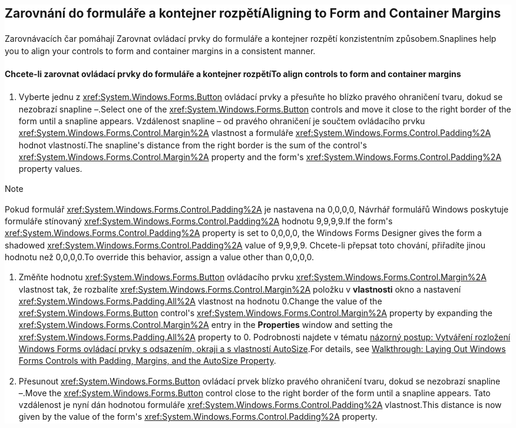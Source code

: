 ## <a name="aligning-to-form-and-container-margins"></a><span data-ttu-id="807c0-154">Zarovnání do formuláře a kontejner rozpětí</span><span class="sxs-lookup"><span data-stu-id="807c0-154">Aligning to Form and Container Margins</span></span>  
 <span data-ttu-id="807c0-155">Zarovnávacích čar pomáhají Zarovnat ovládací prvky do formuláře a kontejner rozpětí konzistentním způsobem.</span><span class="sxs-lookup"><span data-stu-id="807c0-155">Snaplines help you to align your controls to form and container margins in a consistent manner.</span></span>  
  
#### <a name="to-align-controls-to-form-and-container-margins"></a><span data-ttu-id="807c0-156">Chcete-li zarovnat ovládací prvky do formuláře a kontejner rozpětí</span><span class="sxs-lookup"><span data-stu-id="807c0-156">To align controls to form and container margins</span></span>  
  
1. <span data-ttu-id="807c0-157">Vyberte jednu z <xref:System.Windows.Forms.Button> ovládací prvky a přesuňte ho blízko pravého ohraničení tvaru, dokud se nezobrazí snapline –.</span><span class="sxs-lookup"><span data-stu-id="807c0-157">Select one of the <xref:System.Windows.Forms.Button> controls and move it close to the right border of the form until a snapline appears.</span></span> <span data-ttu-id="807c0-158">Vzdálenost snapline – od pravého ohraničení je součtem ovládacího prvku <xref:System.Windows.Forms.Control.Margin%2A> vlastnost a formuláře <xref:System.Windows.Forms.Control.Padding%2A> hodnot vlastností.</span><span class="sxs-lookup"><span data-stu-id="807c0-158">The snapline's distance from the right border is the sum of the control's <xref:System.Windows.Forms.Control.Margin%2A> property and the form's <xref:System.Windows.Forms.Control.Padding%2A> property values.</span></span>  
  
> [!NOTE]
>  <span data-ttu-id="807c0-159">Pokud formulář <xref:System.Windows.Forms.Control.Padding%2A> je nastavena na 0,0,0,0, Návrhář formulářů Windows poskytuje formuláře stínovaný <xref:System.Windows.Forms.Control.Padding%2A> hodnotu 9,9,9,9.</span><span class="sxs-lookup"><span data-stu-id="807c0-159">If the form's <xref:System.Windows.Forms.Control.Padding%2A> property is set to 0,0,0,0, the Windows Forms Designer gives the form a shadowed <xref:System.Windows.Forms.Control.Padding%2A> value of 9,9,9,9.</span></span> <span data-ttu-id="807c0-160">Chcete-li přepsat toto chování, přiřadíte jinou hodnotu než 0,0,0,0.</span><span class="sxs-lookup"><span data-stu-id="807c0-160">To override this behavior, assign a value other than 0,0,0,0.</span></span>  
  
1. <span data-ttu-id="807c0-161">Změňte hodnotu <xref:System.Windows.Forms.Button> ovládacího prvku <xref:System.Windows.Forms.Control.Margin%2A> vlastnost tak, že rozbalíte <xref:System.Windows.Forms.Control.Margin%2A> položku v **vlastnosti** okno a nastavení <xref:System.Windows.Forms.Padding.All%2A> vlastnost na hodnotu 0.</span><span class="sxs-lookup"><span data-stu-id="807c0-161">Change the value of the <xref:System.Windows.Forms.Button> control's <xref:System.Windows.Forms.Control.Margin%2A> property by expanding the <xref:System.Windows.Forms.Control.Margin%2A> entry in the **Properties** window and setting the <xref:System.Windows.Forms.Padding.All%2A> property to 0.</span></span> <span data-ttu-id="807c0-162">Podrobnosti najdete v tématu [názorný postup: Vytváření rozložení Windows Forms ovládací prvky s odsazením, okraji a s vlastností AutoSize](windows-forms-controls-padding-autosize.md).</span><span class="sxs-lookup"><span data-stu-id="807c0-162">For details, see [Walkthrough: Laying Out Windows Forms Controls with Padding, Margins, and the AutoSize Property](windows-forms-controls-padding-autosize.md).</span></span>  
  
2. <span data-ttu-id="807c0-163">Přesunout <xref:System.Windows.Forms.Button> ovládací prvek blízko pravého ohraničení tvaru, dokud se nezobrazí snapline –.</span><span class="sxs-lookup"><span data-stu-id="807c0-163">Move the <xref:System.Windows.Forms.Button> control close to the right border of the form until a snapline appears.</span></span> <span data-ttu-id="807c0-164">Tato vzdálenost je nyní dán hodnotou formuláře <xref:System.Windows.Forms.Control.Padding%2A> vlastnost.</span><span class="sxs-lookup"><span data-stu-id="807c0-164">This distance is now given by the value of the form's <xref:System.Windows.Forms.Control.Padding%2A> property.</span></span>  
  